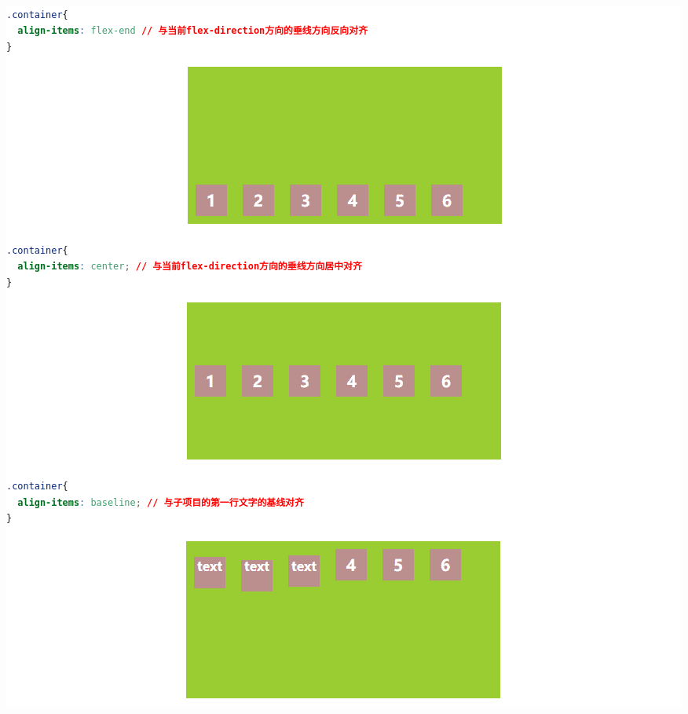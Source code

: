```css
.container{
  align-items: flex-end // 与当前flex-direction方向的垂线方向反向对齐
}
```
<div align=center><img src="../../img/other-know/1/14.png"></div>  

```css
.container{
  align-items: center; // 与当前flex-direction方向的垂线方向居中对齐
}
```
<div align=center><img src="../../img/other-know/1/15.png"></div>  

```css
.container{
  align-items: baseline; // 与子项目的第一行文字的基线对齐
}
```
<div align=center><img src="../../img/other-know/1/16.png"></div>  

